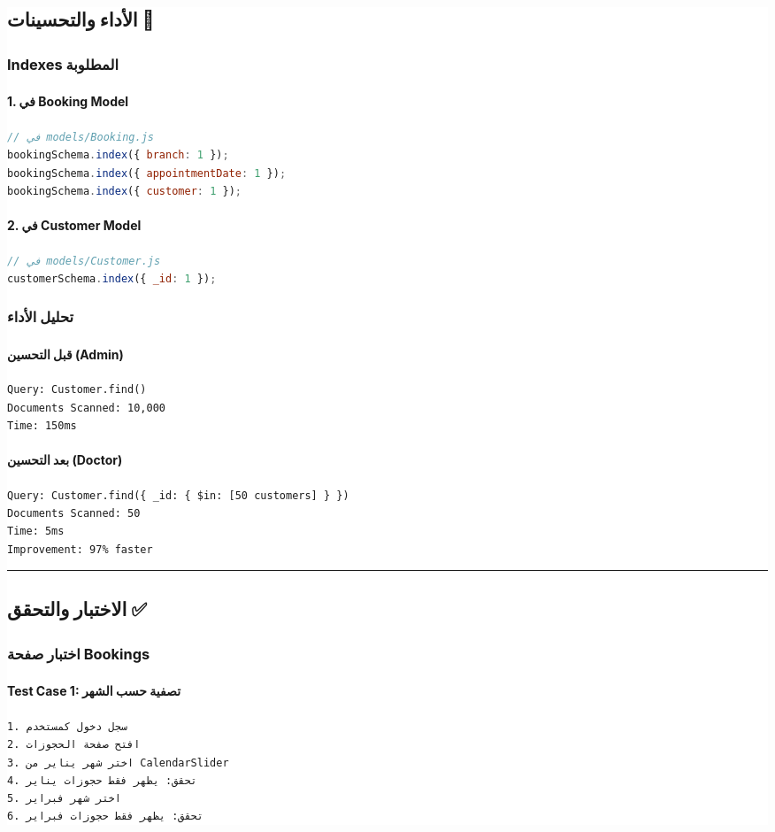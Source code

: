 
## الأداء والتحسينات 🚀

### Indexes المطلوبة

#### 1. في Booking Model
```javascript
// في models/Booking.js
bookingSchema.index({ branch: 1 });
bookingSchema.index({ appointmentDate: 1 });
bookingSchema.index({ customer: 1 });
```

#### 2. في Customer Model
```javascript
// في models/Customer.js
customerSchema.index({ _id: 1 });
```

### تحليل الأداء

#### قبل التحسين (Admin)
```
Query: Customer.find()
Documents Scanned: 10,000
Time: 150ms
```

#### بعد التحسين (Doctor)
```
Query: Customer.find({ _id: { $in: [50 customers] } })
Documents Scanned: 50
Time: 5ms
Improvement: 97% faster
```

---

## الاختبار والتحقق ✅

### اختبار صفحة Bookings

#### Test Case 1: تصفية حسب الشهر
```
1. سجل دخول كمستخدم
2. افتح صفحة الحجوزات
3. اختر شهر يناير من CalendarSlider
4. تحقق: يظهر فقط حجوزات يناير
5. اختر شهر فبراير
6. تحقق: يظهر فقط حجوزات فبراير
```
